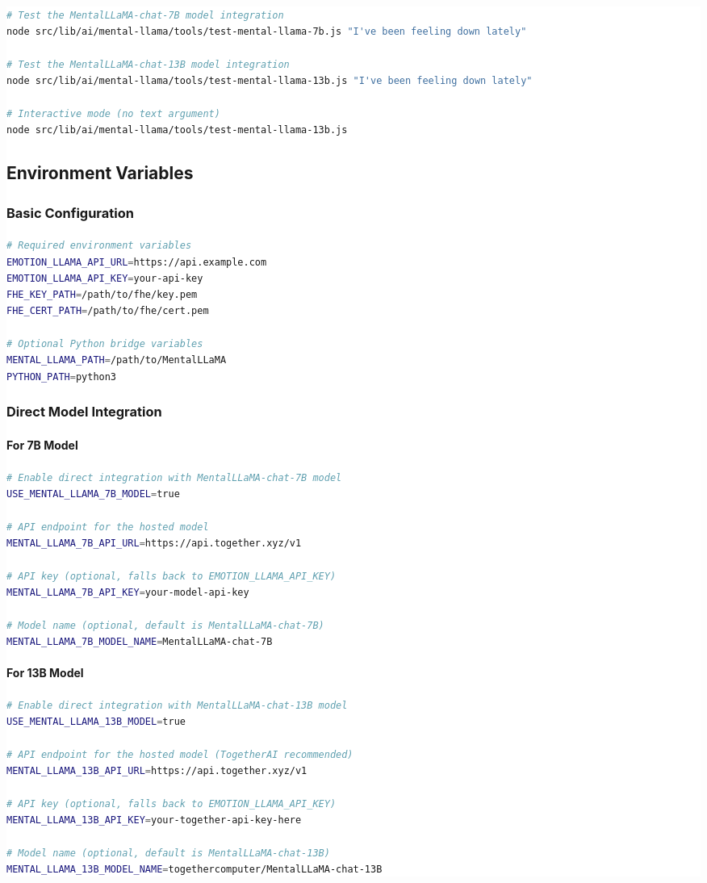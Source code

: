 ```bash
# Test the MentalLLaMA-chat-7B model integration
node src/lib/ai/mental-llama/tools/test-mental-llama-7b.js "I've been feeling down lately"

# Test the MentalLLaMA-chat-13B model integration
node src/lib/ai/mental-llama/tools/test-mental-llama-13b.js "I've been feeling down lately"

# Interactive mode (no text argument)
node src/lib/ai/mental-llama/tools/test-mental-llama-13b.js
```

## Environment Variables

### Basic Configuration

```bash
# Required environment variables
EMOTION_LLAMA_API_URL=https://api.example.com
EMOTION_LLAMA_API_KEY=your-api-key
FHE_KEY_PATH=/path/to/fhe/key.pem
FHE_CERT_PATH=/path/to/fhe/cert.pem

# Optional Python bridge variables
MENTAL_LLAMA_PATH=/path/to/MentalLLaMA
PYTHON_PATH=python3
```

### Direct Model Integration

#### For 7B Model

```bash
# Enable direct integration with MentalLLaMA-chat-7B model
USE_MENTAL_LLAMA_7B_MODEL=true

# API endpoint for the hosted model
MENTAL_LLAMA_7B_API_URL=https://api.together.xyz/v1

# API key (optional, falls back to EMOTION_LLAMA_API_KEY)
MENTAL_LLAMA_7B_API_KEY=your-model-api-key

# Model name (optional, default is MentalLLaMA-chat-7B)
MENTAL_LLAMA_7B_MODEL_NAME=MentalLLaMA-chat-7B
```

#### For 13B Model

```bash
# Enable direct integration with MentalLLaMA-chat-13B model
USE_MENTAL_LLAMA_13B_MODEL=true

# API endpoint for the hosted model (TogetherAI recommended)
MENTAL_LLAMA_13B_API_URL=https://api.together.xyz/v1

# API key (optional, falls back to EMOTION_LLAMA_API_KEY)
MENTAL_LLAMA_13B_API_KEY=your-together-api-key-here

# Model name (optional, default is MentalLLaMA-chat-13B)
MENTAL_LLAMA_13B_MODEL_NAME=togethercomputer/MentalLLaMA-chat-13B
```
